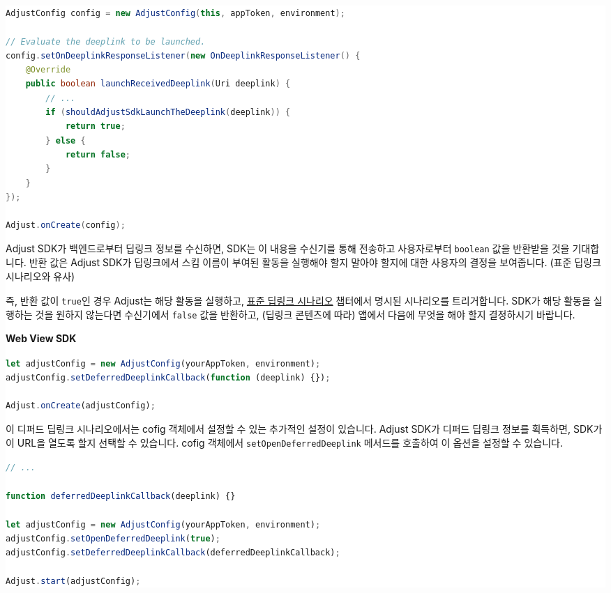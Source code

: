 ```java
AdjustConfig config = new AdjustConfig(this, appToken, environment);

// Evaluate the deeplink to be launched.
config.setOnDeeplinkResponseListener(new OnDeeplinkResponseListener() {
    @Override
    public boolean launchReceivedDeeplink(Uri deeplink) {
        // ...
        if (shouldAdjustSdkLaunchTheDeeplink(deeplink)) {
            return true;
        } else {
            return false;
        }
    }
});

Adjust.onCreate(config);
```

Adjust SDK가 백엔드로부터 딥링크 정보를 수신하면, SDK는 이 내용을 수신기를 통해 전송하고 사용자로부터 `boolean` 값을 반환받을 것을 기대합니다. 반환 값은 Adjust SDK가 딥링크에서 스킴 이름이 부여된 활동을 실행해야 할지 말아야 할지에 대한 사용자의 결정을 보여줍니다. (표준 딥링크 시나리오와 유사)

즉, 반환 값이 `true`인 경우 Adjust는 해당 활동을 실행하고, [표준 딥링크 시나리오](#dl-standard) 챕터에서 명시된 시나리오를 트리거합니다. SDK가 해당 활동을 실행하는 것을 원하지 않는다면 수신기에서 `false` 값을 반환하고, (딥링크 콘텐츠에 따라) 앱에서 다음에 무엇을 해야 할지 결정하시기 바랍니다.
</td>
</tr>
<tr>
<td>
<b>Web View SDK</b>
</td>
</tr>
<tr>
<td>

```js
let adjustConfig = new AdjustConfig(yourAppToken, environment);
adjustConfig.setDeferredDeeplinkCallback(function (deeplink) {});

Adjust.onCreate(adjustConfig);
```

이 디퍼드 딥링크 시나리오에서는 cofig 객체에서 설정할 수 있는 추가적인 설정이 있습니다. Adjust SDK가 디퍼드 딥링크 정보를 획득하면, SDK가 이 URL을 열도록 할지 선택할 수 있습니다. cofig 객체에서 `setOpenDeferredDeeplink` 메서드를 호출하여 이 옵션을 설정할 수 있습니다.

```js
// ...

function deferredDeeplinkCallback(deeplink) {}

let adjustConfig = new AdjustConfig(yourAppToken, environment);
adjustConfig.setOpenDeferredDeeplink(true);
adjustConfig.setDeferredDeeplinkCallback(deferredDeeplinkCallback);

Adjust.start(adjustConfig);

```
